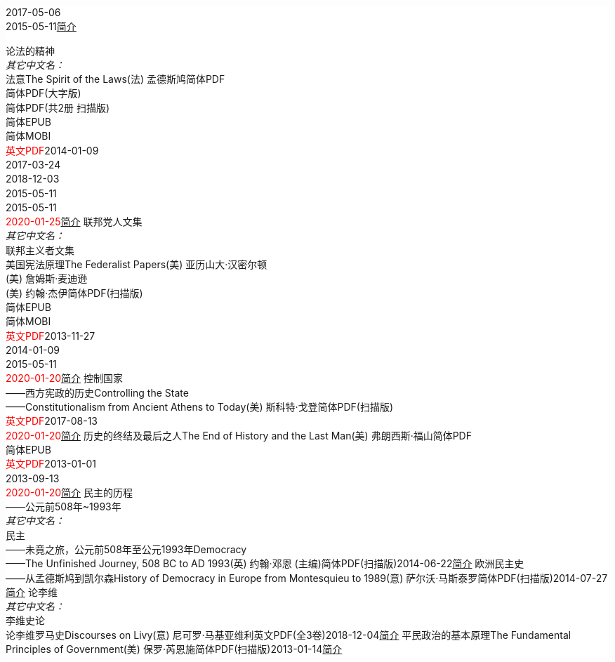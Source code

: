 2017-05-06<br/>
2015-05-11</td><td><a href="https://docs.google.com/document/d/1Sao10yvWHwmjgEpjlLf8fTM3HMlh6Xil00TMmeV5Otw/" rel="nofollow" target="_blank">简介</a></td></tr>
<tr style="background:PowderBlue;"><td>论法的精神<br/>
<i>其它中文名：</i><br/>
法意</td><td>The Spirit of the Laws</td><td>(法) 孟德斯鸠</td><td>简体PDF<br/>
简体PDF(大字版)<br/>
简体PDF(共2册 扫描版)<br/>
简体EPUB<br/>
简体MOBI<br/>
<span style="color:Red;">英文PDF</span></td><td>2014-01-09<br/>
2017-03-24<br/>
2018-12-03<br/>
2015-05-11<br/>
2015-05-11<br/>
<span style="color:Red;">2020-01-25</span></td><td><a href="https://docs.google.com/document/d/1X9sXgpIqLeJ75JiQTurt6E2bhd4JbwWc2r4nP3c9rxA/" rel="nofollow" target="_blank">简介</a></td></tr>
<tr style="background:PowderBlue;"><td>联邦党人文集<br/>
<i>其它中文名：</i><br/>
联邦主义者文集<br/>
美国宪法原理</td><td>The Federalist Papers</td><td>(美) 亚历山大·汉密尔顿<br/>
(美) 詹姆斯·麦迪逊<br/>
(美) 约翰·杰伊</td><td>简体PDF(扫描版)<br/>
简体EPUB<br/>
简体MOBI<br/>
<span style="color:Red;">英文PDF</span></td><td>2013-11-27<br/>
2014-01-09<br/>
2015-05-11<br/>
<span style="color:Red;">2020-01-20</span></td><td><a href="https://docs.google.com/document/d/1oQO7eAn0NDESpug4TkKYck5gfGHEFxKEE-01wQ-np34/" rel="nofollow" target="_blank">简介</a></td></tr>
<tr style="background:PowderBlue;"><td>控制国家<br/>
——西方宪政的历史</td><td>Controlling the State<br/>
——Constitutionalism from Ancient Athens to Today</td><td>(美) 斯科特·戈登</td><td>简体PDF(扫描版)<br/>
<span style="color:Red;">英文PDF</span></td><td>2017-08-13<br/>
<span style="color:Red;">2020-01-20</span></td><td><a href="https://docs.google.com/document/d/1PxJayhqBxwEJJCx3n3W9LpXNU7ARiQDY86DytmbVwhc/" rel="nofollow" target="_blank">简介</a></td></tr>
<tr style="background:PowderBlue;"><td>历史的终结及最后之人</td><td>The End of History and the Last Man</td><td>(美) 弗朗西斯·福山</td><td>简体PDF<br/>
简体EPUB<br/>
<span style="color:Red;">英文PDF</span></td><td>2013-01-01<br/>
2013-09-13<br/>
<span style="color:Red;">2020-01-20</span></td><td><a href="https://docs.google.com/document/d/1aVTuQ5_85pkeLzwRXu_V2lJbDcg8UrWOmDbLIjOr-1Y/" rel="nofollow" target="_blank">简介</a></td></tr>
<tr><td>民主的历程<br/>
——公元前508年~1993年<br/>
<i>其它中文名：</i><br/>
民主<br/>
——未竟之旅，公元前508年至公元1993年</td><td>Democracy<br/>
——The Unfinished Journey, 508 BC to AD 1993</td><td>(英) 约翰·邓恩 (主编)</td><td>简体PDF(扫描版)</td><td>2014-06-22</td><td><a href="https://docs.google.com/document/d/1FfmKtjOMRnQ51xLgtGs6-3WuFN97vnv6lGHKj4NawAk/" rel="nofollow" target="_blank">简介</a></td></tr>
<tr><td>欧洲民主史<br/>
——从孟德斯鸠到凯尔森</td><td>History of Democracy in Europe from Montesquieu to 1989</td><td>(意) 萨尔沃·马斯泰罗</td><td>简体PDF(扫描版)</td><td>2014-07-27</td><td><a href="https://docs.google.com/document/d/1n_GEtA7CSTQ84iJ-U2Bryh6ZPacjrcn7mloh8K3xXrQ/" rel="nofollow" target="_blank">简介</a></td></tr>
<tr><td>论李维<br/>
<i>其它中文名：</i><br/>
李维史论<br/>
论李维罗马史</td><td>Discourses on Livy</td><td>(意) 尼可罗·马基亚维利</td><td>英文PDF(全3卷)</td><td>2018-12-04</td><td><a href="https://docs.google.com/document/d/1gQX2zJTMeiMgYxsCRrL41ZAYnaLKurwEqaedmEpKZ98/" rel="nofollow" target="_blank">简介</a></td></tr>
<tr><td>平民政治的基本原理</td><td>The Fundamental Principles of Government</td><td>(美) 保罗·芮恩施</td><td>简体PDF(扫描版)</td><td>2013-01-14</td><td><a href="https://docs.google.com/document/d/1iBH7-ShrIOhtymZ4qDDAnFaZ0JcnqT6tglmfvt8IwuI/" rel="nofollow" target="_blank">简介</a></td></tr>